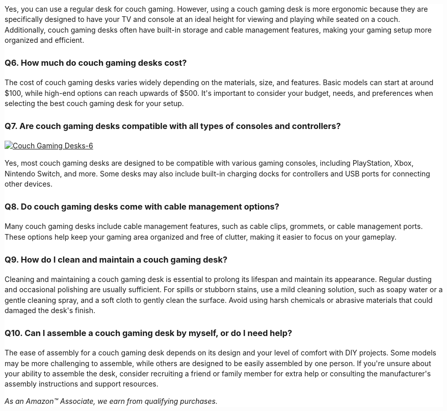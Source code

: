 Yes, you can use a regular desk for couch gaming. However, using a couch gaming desk is more ergonomic because they are specifically designed to have your TV and console at an ideal height for viewing and playing while seated on a couch. Additionally, couch gaming desks often have built-in storage and cable management features, making your gaming setup more organized and efficient. 


### Q6. How much do couch gaming desks cost?

The cost of couch gaming desks varies widely depending on the materials, size, and features. Basic models can start at around $100, while high-end options can reach upwards of $500. It's important to consider your budget, needs, and preferences when selecting the best couch gaming desk for your setup. 


### Q7. Are couch gaming desks compatible with all types of consoles and controllers?

<div><a href="https://serp.ly/@serpgames/amazon/couch-gaming-desks?utm_source=serpgames&utm_medium=organic&utm_campaign=website"><img src="https://imagedelivery.net/vy2bglCGN6hEeWOnSe2c7A/Couch+Gaming+Desks-6/w=720,h=540,fit=pad,background=black" alt="Couch Gaming Desks-6"></a></div>

Yes, most couch gaming desks are designed to be compatible with various gaming consoles, including PlayStation, Xbox, Nintendo Switch, and more. Some desks may also include built-in charging docks for controllers and USB ports for connecting other devices. 


### Q8. Do couch gaming desks come with cable management options?

Many couch gaming desks include cable management features, such as cable clips, grommets, or cable management ports. These options help keep your gaming area organized and free of clutter, making it easier to focus on your gameplay. 


### Q9. How do I clean and maintain a couch gaming desk?

Cleaning and maintaining a couch gaming desk is essential to prolong its lifespan and maintain its appearance. Regular dusting and occasional polishing are usually sufficient. For spills or stubborn stains, use a mild cleaning solution, such as soapy water or a gentle cleaning spray, and a soft cloth to gently clean the surface. Avoid using harsh chemicals or abrasive materials that could damaged the desk's finish. 


### Q10. Can I assemble a couch gaming desk by myself, or do I need help?

The ease of assembly for a couch gaming desk depends on its design and your level of comfort with DIY projects. Some models may be more challenging to assemble, while others are designed to be easily assembled by one person. If you're unsure about your ability to assemble the desk, consider recruiting a friend or family member for extra help or consulting the manufacturer's assembly instructions and support resources. 

*As an Amazon™ Associate, we earn from qualifying purchases.*